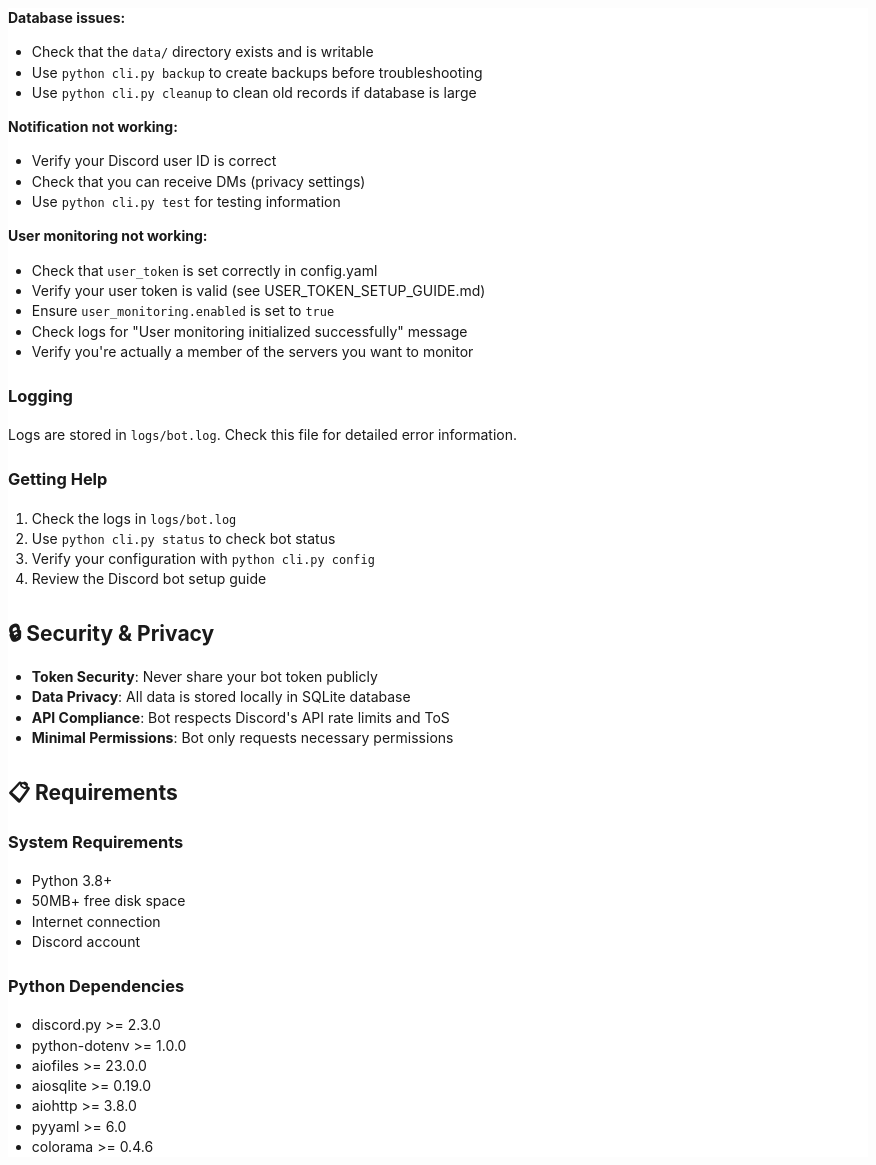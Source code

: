**Database issues:**
- Check that the `data/` directory exists and is writable
- Use `python cli.py backup` to create backups before troubleshooting
- Use `python cli.py cleanup` to clean old records if database is large

**Notification not working:**
- Verify your Discord user ID is correct
- Check that you can receive DMs (privacy settings)
- Use `python cli.py test` for testing information

**User monitoring not working:**
- Check that `user_token` is set correctly in config.yaml
- Verify your user token is valid (see USER_TOKEN_SETUP_GUIDE.md)
- Ensure `user_monitoring.enabled` is set to `true`
- Check logs for "User monitoring initialized successfully" message
- Verify you're actually a member of the servers you want to monitor

### Logging

Logs are stored in `logs/bot.log`. Check this file for detailed error information.

### Getting Help

1. Check the logs in `logs/bot.log`
2. Use `python cli.py status` to check bot status
3. Verify your configuration with `python cli.py config`
4. Review the Discord bot setup guide

## 🔒 Security & Privacy

- **Token Security**: Never share your bot token publicly
- **Data Privacy**: All data is stored locally in SQLite database
- **API Compliance**: Bot respects Discord's API rate limits and ToS
- **Minimal Permissions**: Bot only requests necessary permissions

## 📋 Requirements

### System Requirements
- Python 3.8+
- 50MB+ free disk space
- Internet connection
- Discord account

### Python Dependencies
- discord.py >= 2.3.0
- python-dotenv >= 1.0.0
- aiofiles >= 23.0.0
- aiosqlite >= 0.19.0
- aiohttp >= 3.8.0
- pyyaml >= 6.0
- colorama >= 0.4.6
